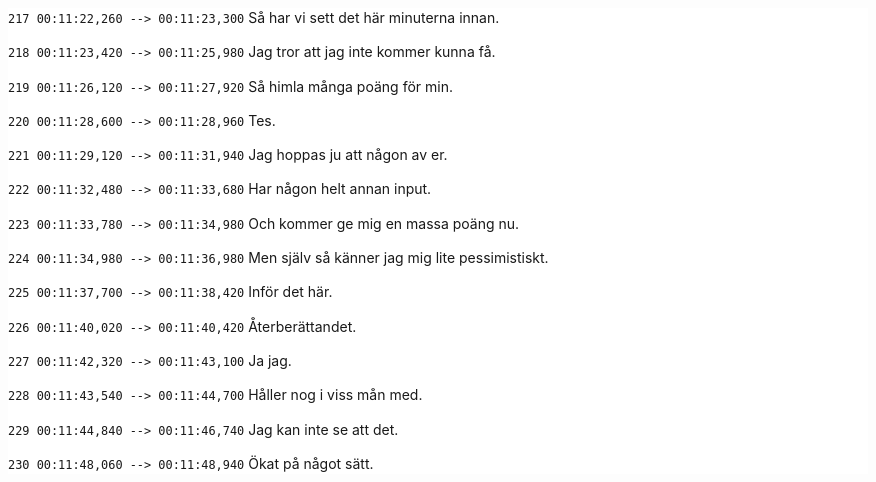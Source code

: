 

`217 00:11:22,260 --> 00:11:23,300`
Så har vi sett det här minuterna innan.



`218 00:11:23,420 --> 00:11:25,980`
Jag tror att jag inte kommer kunna få.



`219 00:11:26,120 --> 00:11:27,920`
Så himla många poäng för min.



`220 00:11:28,600 --> 00:11:28,960`
Tes.



`221 00:11:29,120 --> 00:11:31,940`
Jag hoppas ju att någon av er.



`222 00:11:32,480 --> 00:11:33,680`
Har någon helt annan input.



`223 00:11:33,780 --> 00:11:34,980`
Och kommer ge mig en massa poäng nu.



`224 00:11:34,980 --> 00:11:36,980`
Men själv så känner jag mig lite pessimistiskt.



`225 00:11:37,700 --> 00:11:38,420`
Inför det här.



`226 00:11:40,020 --> 00:11:40,420`
Återberättandet.



`227 00:11:42,320 --> 00:11:43,100`
Ja jag.



`228 00:11:43,540 --> 00:11:44,700`
Håller nog i viss mån med.



`229 00:11:44,840 --> 00:11:46,740`
Jag kan inte se att det.



`230 00:11:48,060 --> 00:11:48,940`
Ökat på något sätt.
